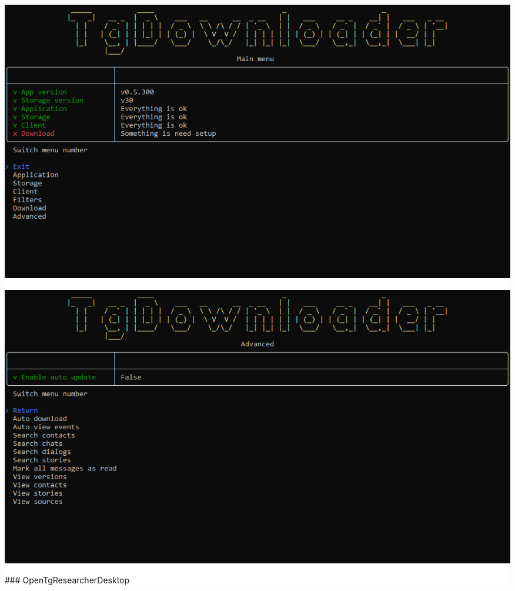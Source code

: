 <p align="center"><img src="Assets/v0.5.300/TgDownloaderConsoleHome.png"></p>
<p align="center"><img src="Assets/v0.5.300/TgDownloaderConsoleAdvanced.png"></p>
### OpenTgResearcherDesktop